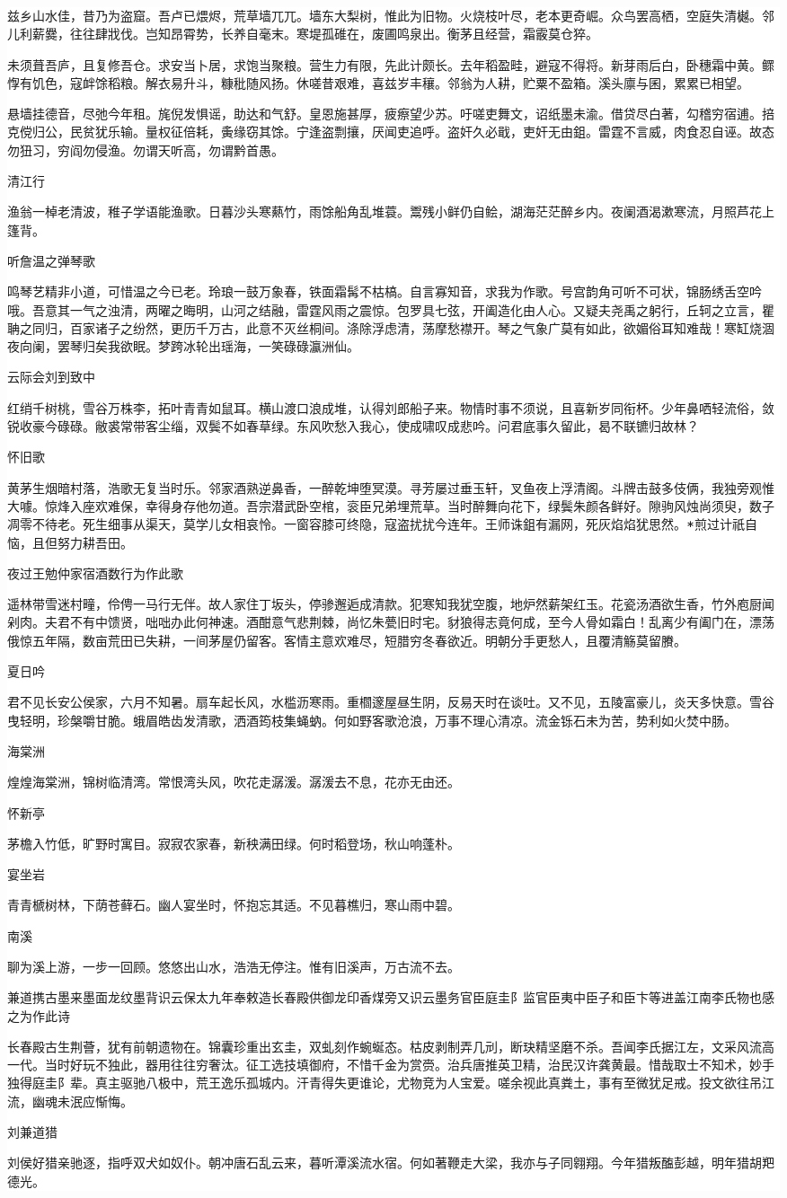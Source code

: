 兹乡山水佳，昔乃为盗窟。吾卢已煨烬，荒草墙兀兀。墙东大梨树，惟此为旧物。火烧枝叶尽，老本更奇崛。众鸟罢高栖，空庭失清樾。邻儿利薪爨，往往肆戕伐。岂知昂霄势，长养自毫末。寒堤孤碓在，废圃鸣泉出。衡茅且经营，霜霰莫仓猝。  

未须葺吾庐，且复修吾仓。求安当卜居，求饱当聚粮。营生力有限，先此计颇长。去年稻盈畦，避寇不得将。新芽雨后白，卧穗霜中黄。鳏惸有饥色，寇衅馀稻粮。解衣易升斗，糠秕随风扬。休嗟昔艰难，喜兹岁丰穰。邻翁为人耕，贮粟不盈箱。溪头廪与囷，累累已相望。  

悬墙挂德音，尽弛今年租。旄倪发惧谣，助达和气舒。皇恩施甚厚，疲瘵望少苏。吁嗟吏舞文，诏纸墨未渝。借贷尽白著，勾稽穷宿逋。掊克傥归公，民贫犹乐输。量权征倍耗，夤缘窃其馀。宁逢盗剽攘，厌闻吏追呼。盗奸久必戢，吏奸无由鉏。雷霆不言威，肉食忍自诬。故态勿狃习，穷阎勿侵渔。勿谓天听高，勿谓黔首愚。  

清江行  

渔翁一棹老清波，稚子学语能渔歌。日暮沙头寒爇竹，雨馀船角乱堆蓑。鬻残小鲜仍自鲙，湖海茫茫醉乡内。夜阑酒渴漱寒流，月照芦花上篷背。  

听詹温之弹琴歌  

鸣琴艺精非小道，可惜温之今已老。玲琅一鼓万象春，铁面霜髯不枯槁。自言寡知音，求我为作歌。号宫韵角可听不可状，锦肠绣舌空吟哦。吾意其一气之浊清，两曜之晦明，山河之结融，雷霆风雨之震惊。包罗具七弦，开阖造化由人心。又疑夫尧禹之躬行，丘轲之立言，瞿聃之同归，百家诸子之纷然，更历千万古，此意不灭丝桐间。涤除浮虑清，荡摩愁襟开。琴之气象广莫有如此，欲媚俗耳知难哉！寒缸烧涸夜向阑，罢琴归矣我欲眠。梦跨冰轮出瑶海，一笑碌碌瀛洲仙。  

云际会刘到致中  

红绡千树桃，雪谷万株李，拓叶青青如鼠耳。横山渡口浪成堆，认得刘郎船子来。物情时事不须说，且喜新岁同衔杯。少年鼻哂轻流俗，敛锐收豪今碌碌。敝裘常带客尘缁，双鬓不如春草绿。东风吹愁入我心，使成啸叹成悲吟。问君底事久留此，曷不联镳归故林？  

怀旧歌  

黄茅生烟暗村落，浩歌无复当时乐。邻家酒熟逆鼻香，一醉乾坤堕冥漠。寻芳屡过垂玉轩，叉鱼夜上浮清阁。斗牌击鼓多伎俩，我独旁观惟大噱。惊烽入座欢难保，幸得身存他勿道。吾宗潜武卧空棺，衮臣兄弟埋荒草。当时醉舞向花下，绿鬓朱颜各鲜好。隙驹风烛尚须臾，数子凋零不待老。死生细事从渠天，莫学儿女相哀怜。一窗容膝可终隐，寇盗扰扰今连年。王师诛鉏有漏网，死灰焰焰犹思然。煎过计祇自恼，且但努力耕吾田。  

夜过王勉仲家宿酒数行为作此歌  

遥林带雪迷村疃，伶俜一马行无伴。故人家住丁坂头，停骖邂逅成清款。犯寒知我犹空腹，地炉然薪架红玉。花瓷汤酒欲生香，竹外庖厨闻剁肉。夫君不有中馈贤，咄咄办此何神速。酒酣意气悲荆棘，尚忆朱甍旧时宅。豺狼得志竟何成，至今人骨如霜白！乱离少有阖门在，漂荡俄惊五年隔，数亩荒田已失耕，一间茅屋仍留客。客情主意欢难尽，短腊穷冬春欲近。明朝分手更愁人，且覆清觞莫留賸。  

夏日吟  

君不见长安公侯家，六月不知暑。扇车起长风，水槛沥寒雨。重櫩邃屋昼生阴，反易天时在谈吐。又不见，五陵富豪儿，炎天多快意。雪谷曳轻明，珍槃嚼甘脆。蛾眉皓齿发清歌，洒酒筠枝集蝇蚋。何如野客歌沧浪，万事不理心清凉。流金铄石未为苦，势利如火焚中肠。  

海棠洲  

煌煌海棠洲，锦树临清湾。常恨湾头风，吹花走潺湲。潺湲去不息，花亦无由还。  

怀新亭  

茅檐入竹低，旷野时寓目。寂寂农家春，新秧满田绿。何时稻登场，秋山响蓬朴。  

宴坐岩  

青青榹树林，下荫苍藓石。幽人宴坐时，怀抱忘其适。不见暮樵归，寒山雨中碧。  

南溪  

聊为溪上游，一步一回顾。悠悠出山水，浩浩无停注。惟有旧溪声，万古流不去。  

兼道携古墨来墨面龙纹墨背识云保太九年奉敕造长春殿供御龙印香煤旁又识云墨务官臣庭圭阝监官臣夷中臣子和臣卞等进盖江南李氏物也感之为作此诗  

长春殿古生荆薈，犹有前朝遗物在。锦囊珍重出玄圭，双虬刻作蜿蜒态。枯皮剥制弄几刓，断玦精坚磨不杀。吾闻李氏据江左，文采风流高一代。当时好玩不独此，器用往往穷奢汰。征工选技填御府，不惜千金为赏赍。治兵唐推英卫精，治民汉许龚黄最。惜哉取士不知术，妙手独得庭圭阝辈。真主驱驰八极中，荒王逸乐孤城内。汗青得失更谁论，尤物竞为人宝爱。嗟余视此真粪土，事有至微犹足戒。投文欲往吊江流，幽魂未泯应惭悔。  

刘兼道猎  

刘侯好猎亲驰逐，指呼双犬如奴仆。朝冲唐石乱云来，暮听潭溪流水宿。何如著鞭走大梁，我亦与子同翱翔。今年猎叛醢彭越，明年猎胡羓德光。  
